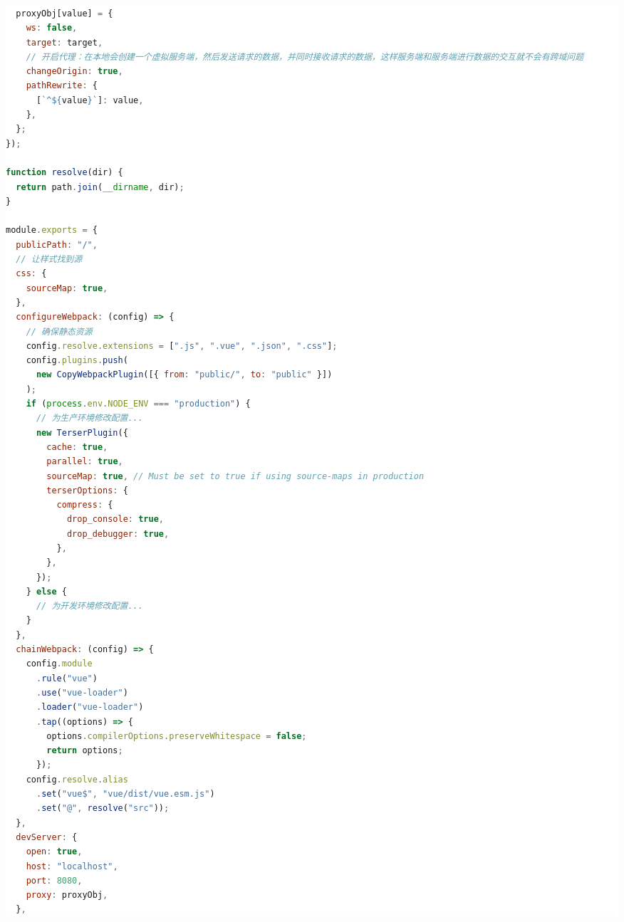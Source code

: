 ```js
  proxyObj[value] = {
    ws: false,
    target: target,
    // 开启代理：在本地会创建一个虚拟服务端，然后发送请求的数据，并同时接收请求的数据，这样服务端和服务端进行数据的交互就不会有跨域问题
    changeOrigin: true,
    pathRewrite: {
      [`^${value}`]: value,
    },
  };
});

function resolve(dir) {
  return path.join(__dirname, dir);
}

module.exports = {
  publicPath: "/",
  // 让样式找到源
  css: {
    sourceMap: true,
  },
  configureWebpack: (config) => {
    // 确保静态资源
    config.resolve.extensions = [".js", ".vue", ".json", ".css"];
    config.plugins.push(
      new CopyWebpackPlugin([{ from: "public/", to: "public" }])
    );
    if (process.env.NODE_ENV === "production") {
      // 为生产环境修改配置...
      new TerserPlugin({
        cache: true,
        parallel: true,
        sourceMap: true, // Must be set to true if using source-maps in production
        terserOptions: {
          compress: {
            drop_console: true,
            drop_debugger: true,
          },
        },
      });
    } else {
      // 为开发环境修改配置...
    }
  },
  chainWebpack: (config) => {
    config.module
      .rule("vue")
      .use("vue-loader")
      .loader("vue-loader")
      .tap((options) => {
        options.compilerOptions.preserveWhitespace = false;
        return options;
      });
    config.resolve.alias
      .set("vue$", "vue/dist/vue.esm.js")
      .set("@", resolve("src"));
  },
  devServer: {
    open: true,
    host: "localhost",
    port: 8080,
    proxy: proxyObj,
  },
```